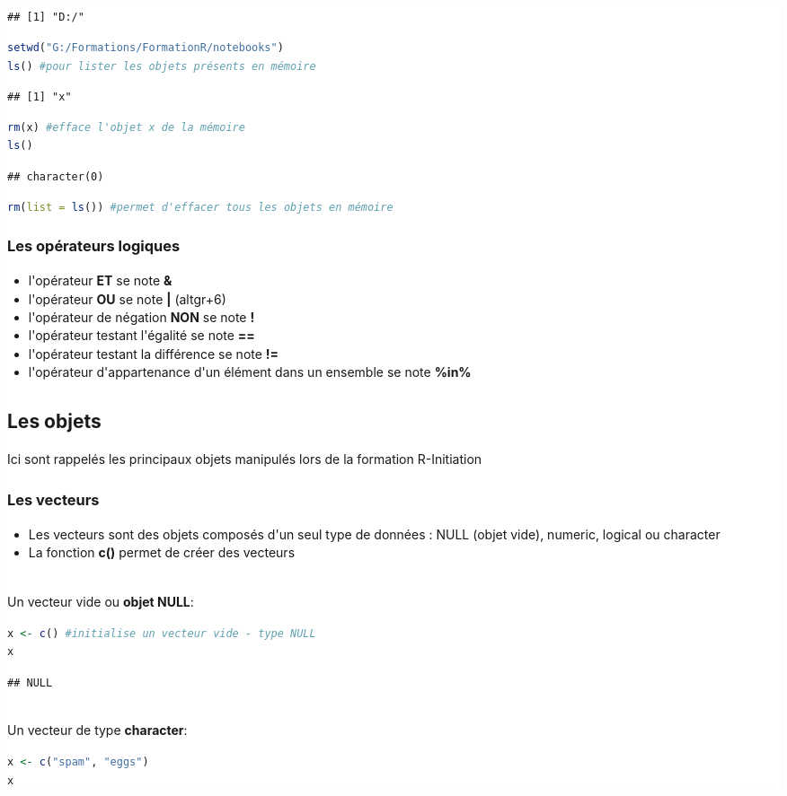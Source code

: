     ## [1] "D:/"

``` r
setwd("G:/Formations/FormationR/notebooks")
ls() #pour lister les objets présents en mémoire
```

    ## [1] "x"

``` r
rm(x) #efface l'objet x de la mémoire
ls()
```

    ## character(0)

``` r
rm(list = ls()) #permet d'effacer tous les objets en mémoire
```

### Les opérateurs logiques

-   l'opérateur **ET** se note **&**
-   l'opérateur **OU** se note **|** (altgr+6)
-   l'opérateur de négation **NON** se note **!**
-   l'opérateur testant l'égalité se note **==**
-   l'opérateur testant la différence se note **!=**
-   l'opérateur d'appartenance d'un élément dans un ensemble se note **%in%**

Les objets
----------

Ici sont rappelés les principaux objets manipulés lors de la formation R-Initiation

### Les vecteurs

-   Les vecteurs sont des objets composés d'un seul type de données : NULL (objet vide), numeric, logical ou character
-   La fonction **c()** permet de créer des vecteurs

</br> Un vecteur vide ou **objet NULL**:

``` r
x <- c() #initialise un vecteur vide - type NULL
x
```

    ## NULL

</br> Un vecteur de type **character**:

``` r
x <- c("spam", "eggs")
x
```
